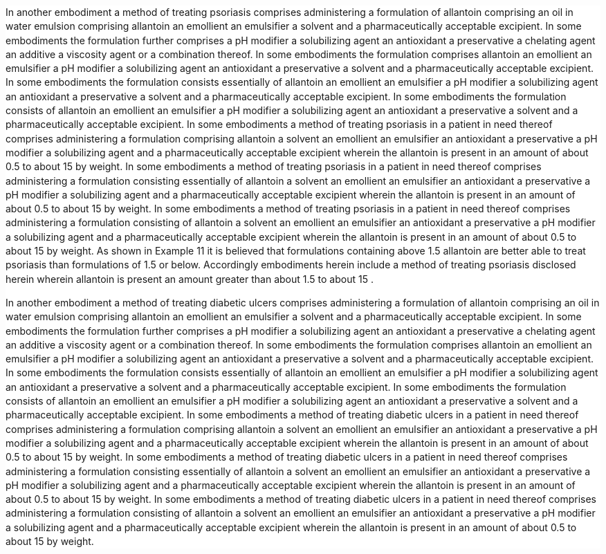 In another embodiment a method of treating psoriasis comprises administering a formulation of allantoin comprising an oil in water emulsion comprising allantoin an emollient an emulsifier a solvent and a pharmaceutically acceptable excipient. In some embodiments the formulation further comprises a pH modifier a solubilizing agent an antioxidant a preservative a chelating agent an additive a viscosity agent or a combination thereof. In some embodiments the formulation comprises allantoin an emollient an emulsifier a pH modifier a solubilizing agent an antioxidant a preservative a solvent and a pharmaceutically acceptable excipient. In some embodiments the formulation consists essentially of allantoin an emollient an emulsifier a pH modifier a solubilizing agent an antioxidant a preservative a solvent and a pharmaceutically acceptable excipient. In some embodiments the formulation consists of allantoin an emollient an emulsifier a pH modifier a solubilizing agent an antioxidant a preservative a solvent and a pharmaceutically acceptable excipient. In some embodiments a method of treating psoriasis in a patient in need thereof comprises administering a formulation comprising allantoin a solvent an emollient an emulsifier an antioxidant a preservative a pH modifier a solubilizing agent and a pharmaceutically acceptable excipient wherein the allantoin is present in an amount of about 0.5 to about 15 by weight. In some embodiments a method of treating psoriasis in a patient in need thereof comprises administering a formulation consisting essentially of allantoin a solvent an emollient an emulsifier an antioxidant a preservative a pH modifier a solubilizing agent and a pharmaceutically acceptable excipient wherein the allantoin is present in an amount of about 0.5 to about 15 by weight. In some embodiments a method of treating psoriasis in a patient in need thereof comprises administering a formulation consisting of allantoin a solvent an emollient an emulsifier an antioxidant a preservative a pH modifier a solubilizing agent and a pharmaceutically acceptable excipient wherein the allantoin is present in an amount of about 0.5 to about 15 by weight. As shown in Example 11 it is believed that formulations containing above 1.5 allantoin are better able to treat psoriasis than formulations of 1.5 or below. Accordingly embodiments herein include a method of treating psoriasis disclosed herein wherein allantoin is present an amount greater than about 1.5 to about 15 .

In another embodiment a method of treating diabetic ulcers comprises administering a formulation of allantoin comprising an oil in water emulsion comprising allantoin an emollient an emulsifier a solvent and a pharmaceutically acceptable excipient. In some embodiments the formulation further comprises a pH modifier a solubilizing agent an antioxidant a preservative a chelating agent an additive a viscosity agent or a combination thereof. In some embodiments the formulation comprises allantoin an emollient an emulsifier a pH modifier a solubilizing agent an antioxidant a preservative a solvent and a pharmaceutically acceptable excipient. In some embodiments the formulation consists essentially of allantoin an emollient an emulsifier a pH modifier a solubilizing agent an antioxidant a preservative a solvent and a pharmaceutically acceptable excipient. In some embodiments the formulation consists of allantoin an emollient an emulsifier a pH modifier a solubilizing agent an antioxidant a preservative a solvent and a pharmaceutically acceptable excipient. In some embodiments a method of treating diabetic ulcers in a patient in need thereof comprises administering a formulation comprising allantoin a solvent an emollient an emulsifier an antioxidant a preservative a pH modifier a solubilizing agent and a pharmaceutically acceptable excipient wherein the allantoin is present in an amount of about 0.5 to about 15 by weight. In some embodiments a method of treating diabetic ulcers in a patient in need thereof comprises administering a formulation consisting essentially of allantoin a solvent an emollient an emulsifier an antioxidant a preservative a pH modifier a solubilizing agent and a pharmaceutically acceptable excipient wherein the allantoin is present in an amount of about 0.5 to about 15 by weight. In some embodiments a method of treating diabetic ulcers in a patient in need thereof comprises administering a formulation consisting of allantoin a solvent an emollient an emulsifier an antioxidant a preservative a pH modifier a solubilizing agent and a pharmaceutically acceptable excipient wherein the allantoin is present in an amount of about 0.5 to about 15 by weight.

